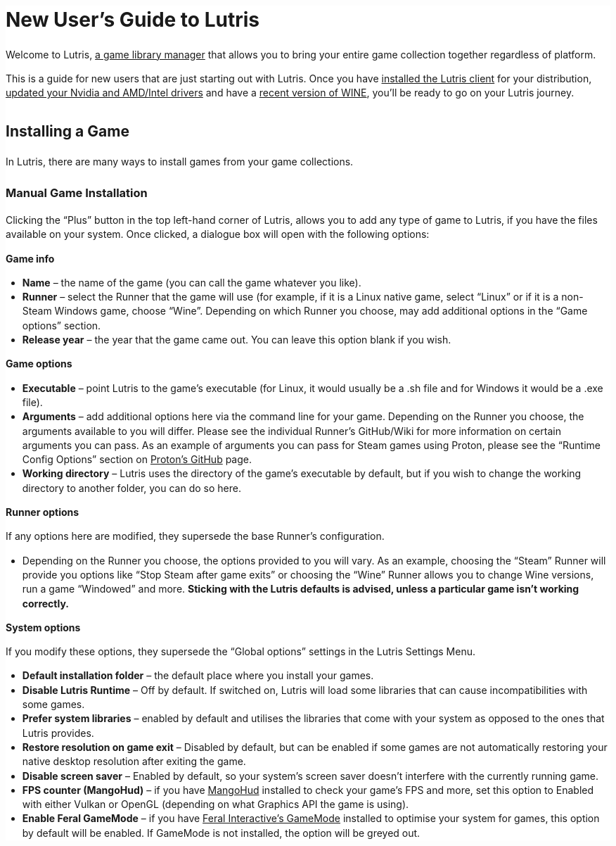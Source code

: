 # New User’s Guide to Lutris

Welcome to Lutris, [a game library manager](https://github.com/lutris/lutris) that allows you to bring your entire game collection together regardless of platform.

This is a guide for new users that are just starting out with Lutris. Once you have [installed the Lutris client](https://lutris.net/downloads) for your distribution, [updated your Nvidia and AMD/Intel drivers](https://github.com/lutris/docs/blob/master/InstallingDrivers.md) and have a [recent version of WINE](https://wiki.winehq.org/Download), you’ll be ready to go on your Lutris journey.

## Installing a Game

In Lutris, there are many ways to install games from your game collections.

### Manual Game Installation

Clicking the “Plus” button in the top left-hand corner of Lutris, allows you to add any type of game to Lutris, if you have the files available on your system. Once clicked, a dialogue box will open with the following options:

**Game info**
- **Name** – the name of the game (you can call the game whatever you like).
- **Runner** – select the Runner that the game will use (for example, if it is a Linux native game, select “Linux” or if it is a non-Steam Windows game, choose “Wine”. Depending on which Runner you choose, may add additional options in the “Game options” section.
- **Release year** – the year that the game came out. You can leave this option blank if you wish.

**Game options**
- **Executable** – point Lutris to the game’s executable (for Linux, it would usually be a .sh file and for Windows it would be a .exe file).
- **Arguments** – add additional options here via the command line for your game. Depending on the Runner you choose, the arguments available to you will differ. Please see the individual Runner’s GitHub/Wiki for more information on certain arguments you can pass.
As an example of arguments you can pass for Steam games using Proton, please see the “Runtime Config Options” section on [Proton’s GitHub](https://github.com/ValveSoftware/Proton/) page.
- **Working directory** – Lutris uses the directory of the game’s executable by default, but if you wish to change the working directory to another folder, you can do so here.

**Runner options**

If any options here are modified, they supersede the base Runner’s configuration.
- Depending on the Runner you choose, the options provided to you will vary. As an example, choosing the “Steam” Runner will provide you options like “Stop Steam after game exits” or choosing the “Wine” Runner allows you to change Wine versions, run a game “Windowed” and more. **Sticking with the Lutris defaults is advised, unless a particular game isn’t working correctly.**

**System options**

If you modify these options, they supersede the “Global options” settings in the Lutris Settings Menu. 
- **Default installation folder** – the default place where you install your games.
- **Disable Lutris Runtime** – Off by default. If switched on, Lutris will load some libraries that can cause incompatibilities with some games.
- **Prefer system libraries** – enabled by default and utilises the libraries that come with your system as opposed to the ones that Lutris provides.
- **Restore resolution on game exit** – Disabled by default, but can be enabled if some games are not automatically restoring your native desktop resolution after exiting the game.
- **Disable screen saver** – Enabled by default, so your system’s screen saver doesn’t interfere with the currently running game.
- **FPS counter (MangoHud)** – if you have [MangoHud](https://github.com/flightlessmango/MangoHud) installed to check your game’s FPS and more, set this option to Enabled with either Vulkan or OpenGL (depending on what Graphics API the game is using).
- **Enable Feral GameMode** – if you have [Feral Interactive’s GameMode](https://github.com/FeralInteractive/gamemode) installed to optimise your system for games, this option by default will be enabled. If GameMode is not installed, the option will be greyed out.